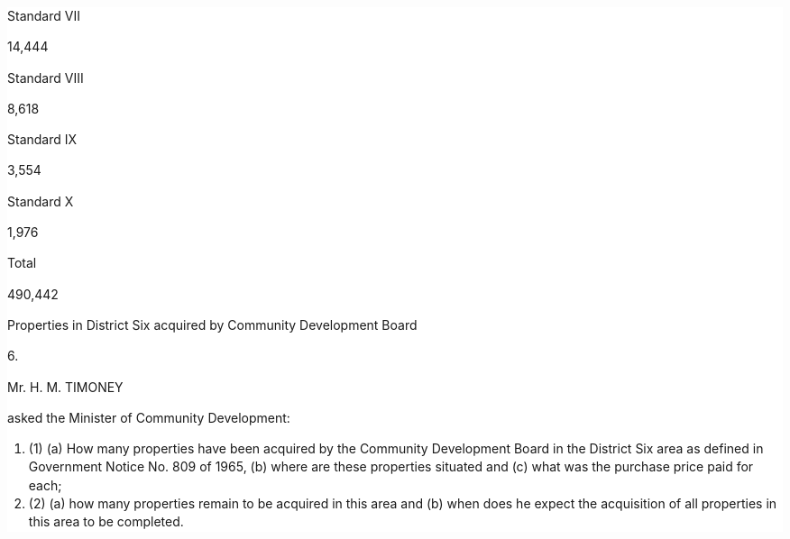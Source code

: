 <td><p>Standard VII</p></td>

<td><p>14,444</p></td>

</tr>

<tr>

<td><p>Standard VIII</p></td>

<td><p>8,618</p></td>

</tr>

<tr>

<td><p>Standard IX</p></td>

<td><p>3,554</p></td>

</tr>

<tr>

<td><p>Standard X</p></td>

<td><p>1,976</p></td>

</tr>

<tr>

<td><p>Total</p></td>

<td><p>490,442</p></td>

</tr>

</table>

</answer>

</writtenStatements>

<writtenStatements>

<heading>Properties in District Six acquired by Community Development Board</heading>

<question by="#timoney" to="#minister_of_community_development">

<num>6.</num>

<from>Mr. H. M. TIMONEY</from>

<p>asked the Minister of Community Development:</p>

<ol>

<li>(1) (a) How many properties have been acquired by the Community Development Board in the District Six area as defined in Government Notice No. 809 of 1965, (b) where are these properties <span class="col_7957-7958" refersTo="page_1131"/>situated and (c) what was the purchase price paid for each;</li>

<li>(2) (a) how many properties remain to be acquired in this area and (b) when does he expect the acquisition of all properties in this area to be completed.</li>
